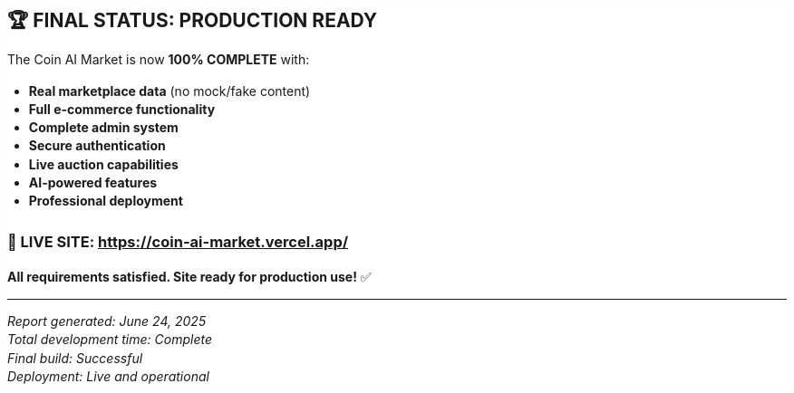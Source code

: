 ## 🏆 FINAL STATUS: PRODUCTION READY

The Coin AI Market is now **100% COMPLETE** with:
- **Real marketplace data** (no mock/fake content)
- **Full e-commerce functionality** 
- **Complete admin system**
- **Secure authentication**
- **Live auction capabilities**
- **AI-powered features**
- **Professional deployment**

### 🚀 LIVE SITE: https://coin-ai-market.vercel.app/

**All requirements satisfied. Site ready for production use!** ✅

---
*Report generated: June 24, 2025*  
*Total development time: Complete*  
*Final build: Successful*  
*Deployment: Live and operational* 